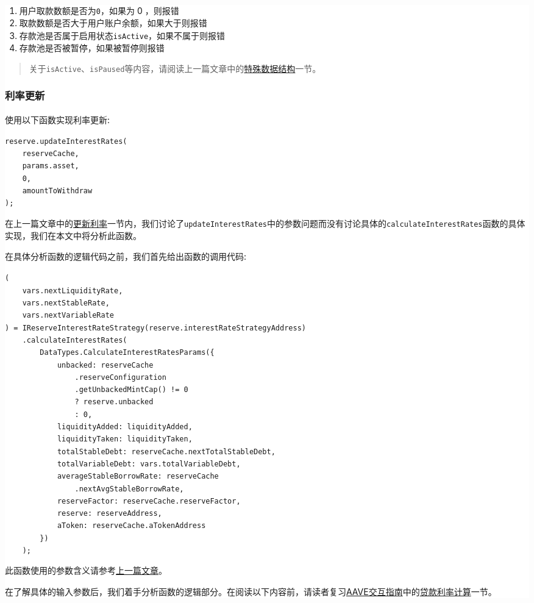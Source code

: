 1. 用户取款数额是否为`0`，如果为 0 ，则报错
1. 取款数额是否大于用户账户余额，如果大于则报错
1. 存款池是否属于启用状态`isActive`，如果不属于则报错
1. 存款池是否被暂停，如果被暂停则报错

> 关于`isActive`、`isPaused`等内容，请阅读上一篇文章中的[特殊数据结构](https://hugo.wongssh.cf/posts/aave-contract-part1#特殊数据结构)一节。

### 利率更新

使用以下函数实现利率更新:
```solidity
reserve.updateInterestRates(
    reserveCache,
    params.asset,
    0,
    amountToWithdraw
);
```

在上一篇文章中的[更新利率](https://hugo.wongssh.cf/posts/aave-contract-part1#更新利率)一节内，我们讨论了`updateInterestRates`中的参数问题而没有讨论具体的`calculateInterestRates`函数的具体实现，我们在本文中将分析此函数。

在具体分析函数的逻辑代码之前，我们首先给出函数的调用代码:
```solidity
(
    vars.nextLiquidityRate,
    vars.nextStableRate,
    vars.nextVariableRate
) = IReserveInterestRateStrategy(reserve.interestRateStrategyAddress)
    .calculateInterestRates(
        DataTypes.CalculateInterestRatesParams({
            unbacked: reserveCache
                .reserveConfiguration
                .getUnbackedMintCap() != 0
                ? reserve.unbacked
                : 0,
            liquidityAdded: liquidityAdded,
            liquidityTaken: liquidityTaken,
            totalStableDebt: reserveCache.nextTotalStableDebt,
            totalVariableDebt: vars.totalVariableDebt,
            averageStableBorrowRate: reserveCache
                .nextAvgStableBorrowRate,
            reserveFactor: reserveCache.reserveFactor,
            reserve: reserveAddress,
            aToken: reserveCache.aTokenAddress
        })
    );
```
此函数使用的参数含义请参考[上一篇文章](https://hugo.wongssh.cf/posts/aave-contract-part1#更新利率)。

在了解具体的输入参数后，我们着手分析函数的逻辑部分。在阅读以下内容前，请读者复习[AAVE交互指南](https://hugo.wongssh.cf/posts/aave-interactive/)中的[贷款利率计算](https://hugo.wongssh.cf/posts/aave-interactive#贷款利率计算)一节。
